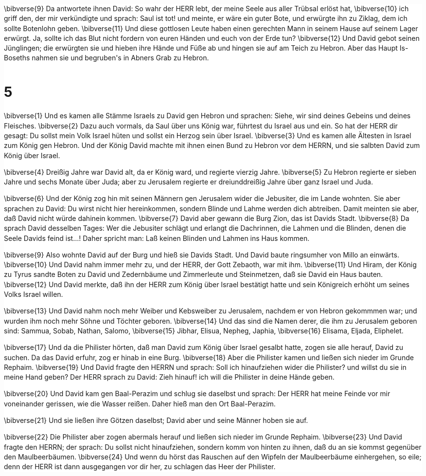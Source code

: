 \bibverse{9} Da antwortete ihnen David: So wahr der HERR lebt, der meine Seele aus aller Trübsal erlöst hat, \bibverse{10} ich griff den, der mir verkündigte und sprach: Saul ist tot! und meinte, er wäre ein guter Bote, und erwürgte ihn zu Ziklag, dem ich sollte Botenlohn geben. \bibverse{11} Und diese gottlosen Leute haben einen gerechten Mann in seinem Hause auf seinem Lager erwürgt. Ja, sollte ich das Blut nicht fordern von euren Händen und euch von der Erde tun? \bibverse{12} Und David gebot seinen Jünglingen; die erwürgten sie und hieben ihre Hände und Füße ab und hingen sie auf am Teich zu Hebron. Aber das Haupt Is-Boseths nahmen sie und begruben's in Abners Grab zu Hebron. 

# 5 
\bibverse{1} Und es kamen alle Stämme Israels zu David gen Hebron und sprachen: Siehe, wir sind deines Gebeins und deines Fleisches. \bibverse{2} Dazu auch vormals, da Saul über uns König war, führtest du Israel aus und ein. So hat der HERR dir gesagt: Du sollst mein Volk Israel hüten und sollst ein Herzog sein über Israel. \bibverse{3} Und es kamen alle Ältesten in Israel zum König gen Hebron. Und der König David machte mit ihnen einen Bund zu Hebron vor dem HERRN, und sie salbten David zum König über Israel. 

\bibverse{4} Dreißig Jahre war David alt, da er König ward, und regierte vierzig Jahre. \bibverse{5} Zu Hebron regierte er sieben Jahre und sechs Monate über Juda; aber zu Jerusalem regierte er dreiunddreißig Jahre über ganz Israel und Juda. 

\bibverse{6} Und der König zog hin mit seinen Männern gen Jerusalem wider die Jebusiter, die im Lande wohnten. Sie aber sprachen zu David: Du wirst nicht hier hereinkommen, sondern Blinde und Lahme werden dich abtreiben. Damit meinten sie aber, daß David nicht würde dahinein kommen. \bibverse{7} David aber gewann die Burg Zion, das ist Davids Stadt. \bibverse{8} Da sprach David desselben Tages: Wer die Jebusiter schlägt und erlangt die Dachrinnen, die Lahmen und die Blinden, denen die Seele Davids feind ist...! Daher spricht man: Laß keinen Blinden und Lahmen ins Haus kommen. 

\bibverse{9} Also wohnte David auf der Burg und hieß sie Davids Stadt. Und David baute ringsumher von Millo an einwärts. \bibverse{10} Und David nahm immer mehr zu, und der HERR, der Gott Zebaoth, war mit ihm. \bibverse{11} Und Hiram, der König zu Tyrus sandte Boten zu David und Zedernbäume und Zimmerleute und Steinmetzen, daß sie David ein Haus bauten. \bibverse{12} Und David merkte, daß ihn der HERR zum König über Israel bestätigt hatte und sein Königreich erhöht um seines Volks Israel willen. 

\bibverse{13} Und David nahm noch mehr Weiber und Kebsweiber zu Jerusalem, nachdem er von Hebron gekommmen war; und wurden ihm noch mehr Söhne und Töchter geboren. \bibverse{14} Und das sind die Namen derer, die ihm zu Jerusalem geboren sind: Sammua, Sobab, Nathan, Salomo, \bibverse{15} Jibhar, Elisua, Nepheg, Japhia, \bibverse{16} Elisama, Eljada, Eliphelet. 

\bibverse{17} Und da die Philister hörten, daß man David zum König über Israel gesalbt hatte, zogen sie alle herauf, David zu suchen. Da das David erfuhr, zog er hinab in eine Burg. \bibverse{18} Aber die Philister kamen und ließen sich nieder im Grunde Rephaim. \bibverse{19} Und David fragte den HERRN und sprach: Soll ich hinaufziehen wider die Philister? und willst du sie in meine Hand geben? Der HERR sprach zu David: Zieh hinauf! ich will die Philister in deine Hände geben. 

\bibverse{20} Und David kam gen Baal-Perazim und schlug sie daselbst und sprach: Der HERR hat meine Feinde vor mir voneinander gerissen, wie die Wasser reißen. Daher hieß man den Ort Baal-Perazim. 

\bibverse{21} Und sie ließen ihre Götzen daselbst; David aber und seine Männer hoben sie auf. 

\bibverse{22} Die Philister aber zogen abermals herauf und ließen sich nieder im Grunde Rephaim. \bibverse{23} Und David fragte den HERRN; der sprach: Du sollst nicht hinaufziehen, sondern komm von hinten zu ihnen, daß du an sie kommst gegenüber den Maulbeerbäumen. \bibverse{24} Und wenn du hörst das Rauschen auf den Wipfeln der Maulbeerbäume einhergehen, so eile; denn der HERR ist dann ausgegangen vor dir her, zu schlagen das Heer der Philister. 
